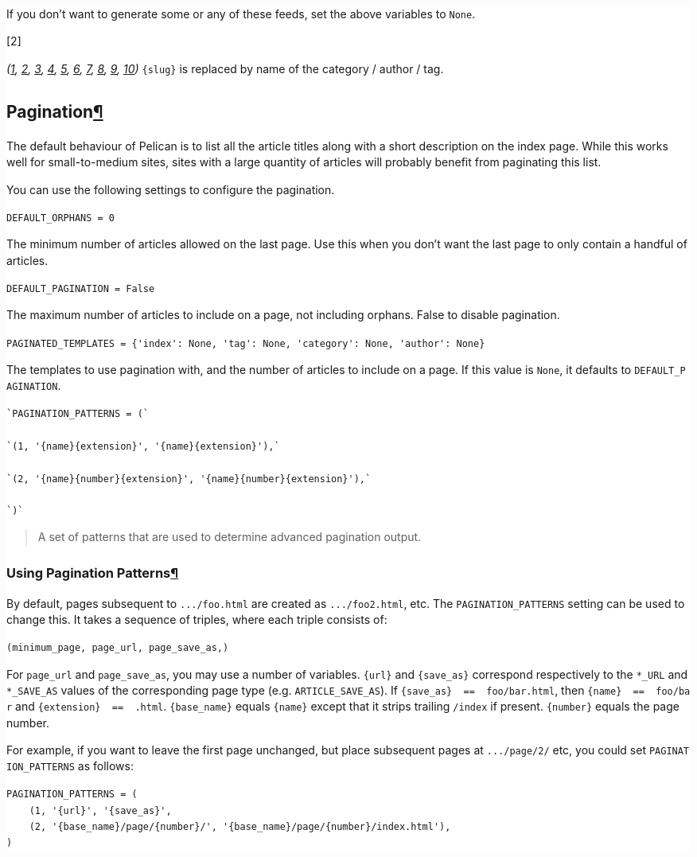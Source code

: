 If you don’t want to generate some or any of these feeds, set the above variables to  `None`.

[2]

_([1](#id4),  [2](#id5),  [3](#id6),  [4](#id7),  [5](#id8),  [6](#id9),  [7](#id10),  [8](#id11),  [9](#id12),  [10](#id13))_  `{slug}`  is replaced by name of the category / author / tag.

## Pagination[¶](#pagination "Permalink to this headline")

The default behaviour of Pelican is to list all the article titles along with a short description on the index page. While this works well for small-to-medium sites, sites with a large quantity of articles will probably benefit from paginating this list.

You can use the following settings to configure the pagination.

`DEFAULT_ORPHANS = 0`

The minimum number of articles allowed on the last page. Use this when you don’t want the last page to only contain a handful of articles.

`DEFAULT_PAGINATION = False`

The maximum number of articles to include on a page, not including orphans. False to disable pagination.

`PAGINATED_TEMPLATES = {'index': None, 'tag': None, 'category': None, 'author': None}`

The templates to use pagination with, and the number of articles to include on a page. If this value is  `None`, it defaults to  `DEFAULT_PAGINATION`.

	`PAGINATION_PATTERNS = (`

	`(1, '{name}{extension}', '{name}{extension}'),`

	`(2, '{name}{number}{extension}', '{name}{number}{extension}'),`

	`)`

> A set of patterns that are used to determine advanced pagination output.

### Using Pagination Patterns[¶](#using-pagination-patterns "Permalink to this headline")

By default, pages subsequent to  `.../foo.html`  are created as  `.../foo2.html`, etc. The  `PAGINATION_PATTERNS`  setting can be used to change this. It takes a sequence of triples, where each triple consists of:

	(minimum_page, page_url, page_save_as,)

For  `page_url`  and  `page_save_as`, you may use a number of variables.  `{url}`  and  `{save_as}`  correspond respectively to the  `*_URL`  and  `*_SAVE_AS`  values of the corresponding page type (e.g.  `ARTICLE_SAVE_AS`). If  `{save_as}  ==  foo/bar.html`, then  `{name}  ==  foo/bar`  and  `{extension}  ==  .html`.  `{base_name}`  equals  `{name}`  except that it strips trailing  `/index`  if present.  `{number}`  equals the page number.

For example, if you want to leave the first page unchanged, but place subsequent pages at  `.../page/2/`  etc, you could set  `PAGINATION_PATTERNS`  as follows:

	PAGINATION_PATTERNS = (
	    (1, '{url}', '{save_as}',
	    (2, '{base_name}/page/{number}/', '{base_name}/page/{number}/index.html'),
	)
